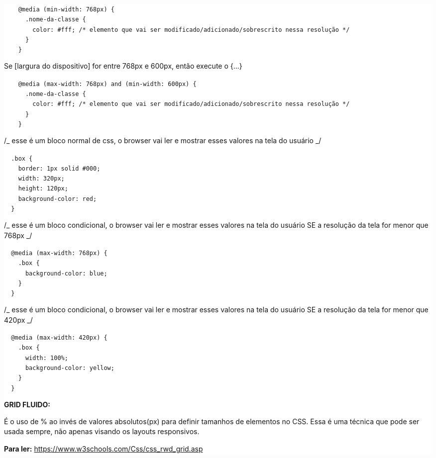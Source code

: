   ```
      @media (min-width: 768px) {
        .nome-da-classe {
          color: #fff; /* elemento que vai ser modificado/adicionado/sobrescrito nessa resolução */
        }
      }
  ```

  Se [largura do dispositivo] for entre 768px e 600px, então execute o {...}

  ```
      @media (max-width: 768px) and (min-width: 600px) {
        .nome-da-classe {
          color: #fff; /* elemento que vai ser modificado/adicionado/sobrescrito nessa resolução */
        }
      }
  ```

/_ esse é um bloco normal de css, o browser vai ler e mostrar esses valores na tela do usuário _/

```
  .box {
    border: 1px solid #000;
    width: 320px;
    height: 120px;
    background-color: red;
  }
```

/_ esse é um bloco condicional, o browser vai ler e mostrar esses valores na tela do usuário SE a resolução da tela for menor que 768px _/

```
  @media (max-width: 768px) {
    .box {
      background-color: blue;
    }
  }
```

/_ esse é um bloco condicional, o browser vai ler e mostrar esses valores na tela do usuário SE a resolução da tela for menor que 420px _/

```
  @media (max-width: 420px) {
    .box {
      width: 100%;
      background-color: yellow;
    }
  }
```

**GRID FLUIDO:**

É o uso de % ao invés de valores absolutos(px) para definir tamanhos de elementos no CSS. Essa é uma técnica que pode ser usada sempre, não apenas visando os layouts responsivos.

**Para ler:** <https://www.w3schools.com/Css/css_rwd_grid.asp>
